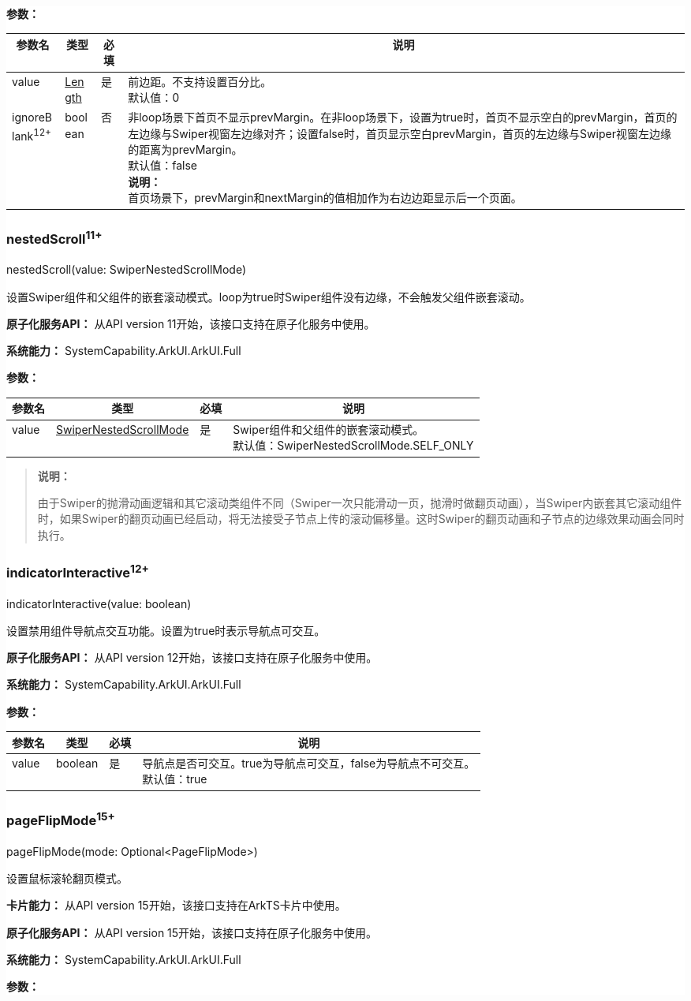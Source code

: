 **参数：** 

| 参数名 | 类型                         | 必填 | 说明                   |
| ------ | ---------------------------- | ---- | ---------------------- |
| value  | [Length](ts-types.md#length) | 是   | 前边距。不支持设置百分比。<br/>默认值：0 |
| ignoreBlank<sup>12+</sup>  | boolean | 否   | 非loop场景下首页不显示prevMargin。在非loop场景下，设置为true时，首页不显示空白的prevMargin，首页的左边缘与Swiper视窗左边缘对齐；设置false时，首页显示空白prevMargin，首页的左边缘与Swiper视窗左边缘的距离为prevMargin。<br/>默认值：false <br/>**说明：**<br/>首页场景下，prevMargin和nextMargin的值相加作为右边边距显示后一个页面。|

### nestedScroll<sup>11+</sup>

nestedScroll(value: SwiperNestedScrollMode)

设置Swiper组件和父组件的嵌套滚动模式。loop为true时Swiper组件没有边缘，不会触发父组件嵌套滚动。

**原子化服务API：** 从API version 11开始，该接口支持在原子化服务中使用。

**系统能力：** SystemCapability.ArkUI.ArkUI.Full

**参数：** 

| 参数名 | 类型                                                        | 必填 | 说明                                                         |
| ------ | ----------------------------------------------------------- | ---- | ------------------------------------------------------------ |
| value  | [SwiperNestedScrollMode](#swipernestedscrollmode11枚举说明) | 是   | Swiper组件和父组件的嵌套滚动模式。<br/>默认值：SwiperNestedScrollMode.SELF_ONLY |

> **说明：**
>
> 由于Swiper的抛滑动画逻辑和其它滚动类组件不同（Swiper一次只能滑动一页，抛滑时做翻页动画），当Swiper内嵌套其它滚动组件时，如果Swiper的翻页动画已经启动，将无法接受子节点上传的滚动偏移量。这时Swiper的翻页动画和子节点的边缘效果动画会同时执行。

### indicatorInteractive<sup>12+</sup>

indicatorInteractive(value: boolean)

设置禁用组件导航点交互功能。设置为true时表示导航点可交互。

**原子化服务API：** 从API version 12开始，该接口支持在原子化服务中使用。

**系统能力：** SystemCapability.ArkUI.ArkUI.Full

**参数：** 

| 参数名 | 类型                                                        | 必填 | 说明                                                         |
| ------ | ----------------------------------------------------------- | ---- | ------------------------------------------------------------ |
| value  | boolean | 是   | 导航点是否可交互。true为导航点可交互，false为导航点不可交互。<br/>默认值：true |

### pageFlipMode<sup>15+</sup>

pageFlipMode(mode: Optional\<PageFlipMode>)

设置鼠标滚轮翻页模式。

**卡片能力：** 从API version 15开始，该接口支持在ArkTS卡片中使用。

**原子化服务API：** 从API version 15开始，该接口支持在原子化服务中使用。

**系统能力：** SystemCapability.ArkUI.ArkUI.Full

**参数：**
